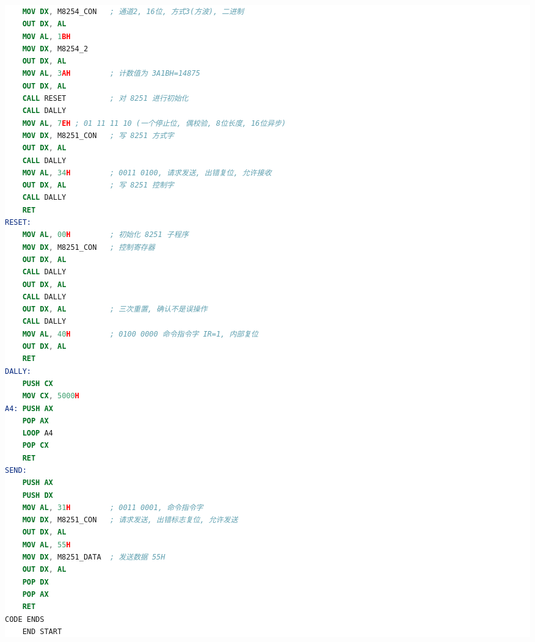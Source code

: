 ```nasm
	MOV DX, M8254_CON   ; 通道2, 16位, 方式3(方波), 二进制
	OUT DX, AL
	MOV AL, 1BH         
	MOV DX, M8254_2
	OUT DX, AL
	MOV AL, 3AH         ; 计数值为 3A1BH=14875
	OUT DX, AL
	CALL RESET          ; 对 8251 进行初始化
	CALL DALLY
	MOV AL, 7EH ; 01 11 11 10 (一个停止位, 偶校验, 8位长度, 16位异步)
	MOV DX, M8251_CON   ; 写 8251 方式字
	OUT DX, AL
	CALL DALLY
	MOV AL, 34H         ; 0011 0100, 请求发送, 出错复位, 允许接收
	OUT DX, AL          ; 写 8251 控制字
	CALL DALLY
	RET
RESET:
    MOV AL, 00H         ; 初始化 8251 子程序
	MOV DX, M8251_CON   ; 控制寄存器
	OUT DX, AL
	CALL DALLY
	OUT DX, AL
	CALL DALLY
	OUT DX, AL          ; 三次重置, 确认不是误操作
	CALL DALLY
	MOV AL, 40H         ; 0100 0000 命令指令字 IR=1, 内部复位
	OUT DX, AL
	RET
DALLY: 
    PUSH CX
	MOV CX, 5000H
A4: PUSH AX
	POP AX
	LOOP A4
	POP CX
	RET
SEND: 
    PUSH AX
	PUSH DX
	MOV AL, 31H         ; 0011 0001, 命令指令字
	MOV DX, M8251_CON   ; 请求发送, 出错标志复位, 允许发送
	OUT DX, AL
	MOV AL, 55H
	MOV DX, M8251_DATA  ; 发送数据 55H
	OUT DX, AL
	POP DX
	POP AX
	RET
CODE ENDS
	END START
```
